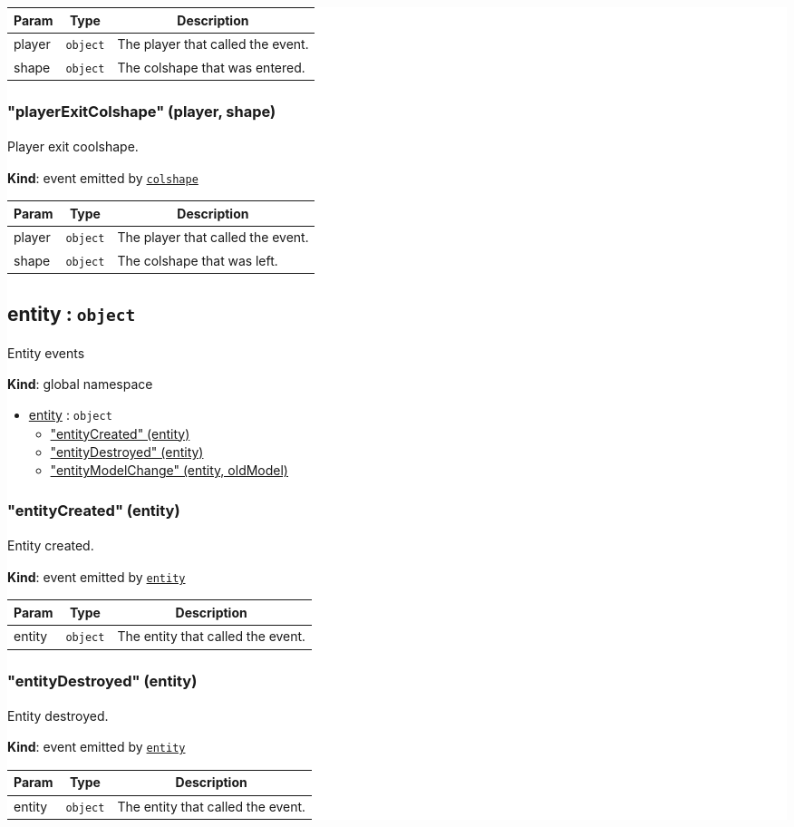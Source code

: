 | Param | Type | Description |
| --- | --- | --- |
| player | <code>object</code> | The player that called the event. |
| shape | <code>object</code> | The colshape that was entered. |

<a name="colshape.event_playerExitColshape"></a>

### "playerExitColshape" (player, shape)
Player exit coolshape.

**Kind**: event emitted by [<code>colshape</code>](#colshape)  

| Param | Type | Description |
| --- | --- | --- |
| player | <code>object</code> | The player that called the event. |
| shape | <code>object</code> | The colshape that was left. |

<a name="entity"></a>

## entity : <code>object</code>
Entity events

**Kind**: global namespace  

* [entity](#entity) : <code>object</code>
    * ["entityCreated" (entity)](#entity.event_entityCreated)
    * ["entityDestroyed" (entity)](#entity.event_entityDestroyed)
    * ["entityModelChange" (entity, oldModel)](#entity.event_entityModelChange)

<a name="entity.event_entityCreated"></a>

### "entityCreated" (entity)
Entity created.

**Kind**: event emitted by [<code>entity</code>](#entity)  

| Param | Type | Description |
| --- | --- | --- |
| entity | <code>object</code> | The entity that called the event. |

<a name="entity.event_entityDestroyed"></a>

### "entityDestroyed" (entity)
Entity destroyed.

**Kind**: event emitted by [<code>entity</code>](#entity)  

| Param | Type | Description |
| --- | --- | --- |
| entity | <code>object</code> | The entity that called the event. |

<a name="entity.event_entityModelChange"></a>

